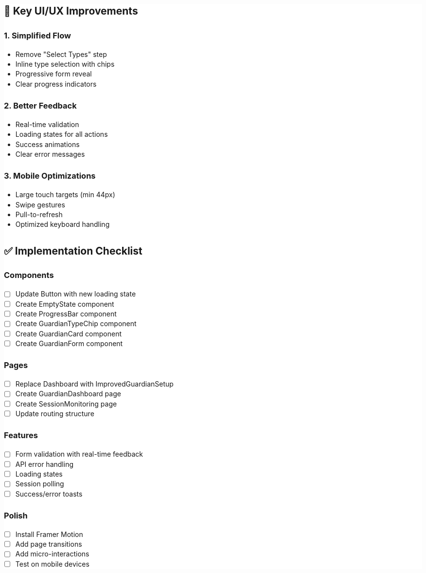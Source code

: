 ## 📱 Key UI/UX Improvements

### 1. Simplified Flow
- Remove "Select Types" step
- Inline type selection with chips
- Progressive form reveal
- Clear progress indicators

### 2. Better Feedback
- Real-time validation
- Loading states for all actions
- Success animations
- Clear error messages

### 3. Mobile Optimizations
- Large touch targets (min 44px)
- Swipe gestures
- Pull-to-refresh
- Optimized keyboard handling

## ✅ Implementation Checklist

### Components
- [ ] Update Button with new loading state
- [ ] Create EmptyState component
- [ ] Create ProgressBar component
- [ ] Create GuardianTypeChip component
- [ ] Create GuardianCard component
- [ ] Create GuardianForm component

### Pages
- [ ] Replace Dashboard with ImprovedGuardianSetup
- [ ] Create GuardianDashboard page
- [ ] Create SessionMonitoring page
- [ ] Update routing structure

### Features
- [ ] Form validation with real-time feedback
- [ ] API error handling
- [ ] Loading states
- [ ] Session polling
- [ ] Success/error toasts

### Polish
- [ ] Install Framer Motion
- [ ] Add page transitions
- [ ] Add micro-interactions
- [ ] Test on mobile devices
